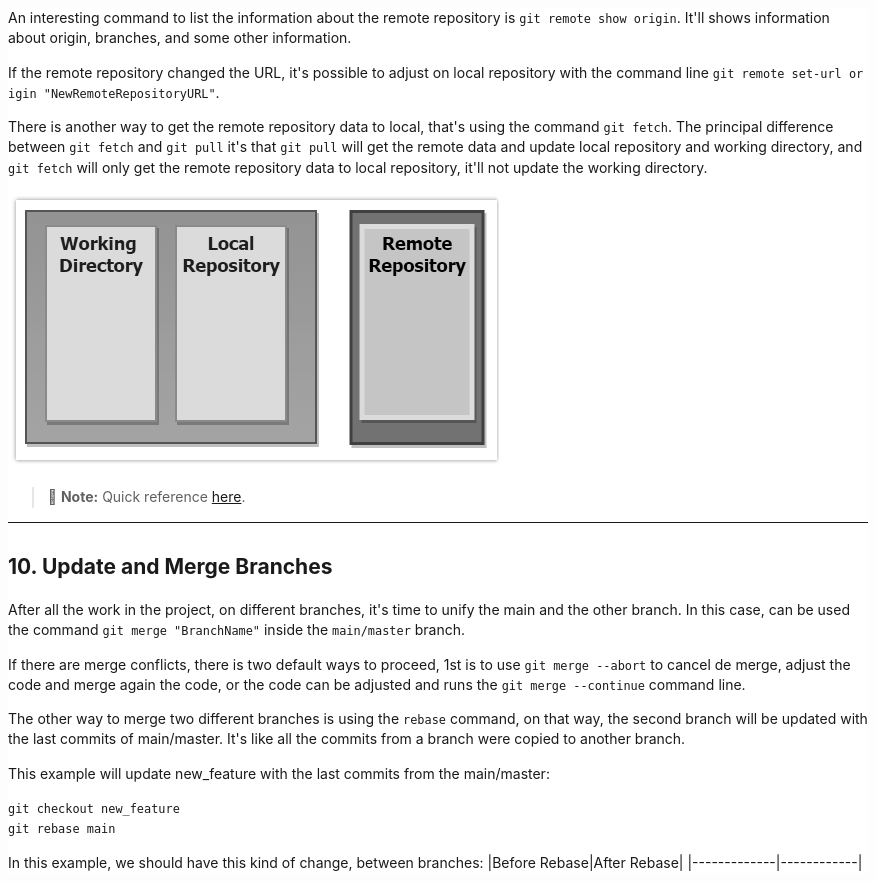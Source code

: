 An interesting command to list the information about the remote repository is `git remote show origin`. It'll shows information about origin, branches, and some other information.

If the remote repository changed the URL, it's possible to adjust on local repository with the command line `git remote set-url origin "NewRemoteRepositoryURL"`.

There is another way to get the remote repository data to local, that's using the command `git fetch`. The principal difference between `git fetch` and `git pull` it's that `git pull` will get the remote data and update local repository and working directory, and `git fetch` will only get the remote repository data to local repository, it'll not update the working directory. 

![alt text](./Attachments/git-fetch-vs-pull.gif)

> :memo: **Note:** Quick reference [here](https://www.theserverside.com/blog/Coffee-Talk-Java-News-Stories-and-Opinions/Git-pull-vs-fetch-Whats-the-difference).

---
## 10. Update and Merge Branches

After all the work in the project, on different branches, it's time to unify the main and the other branch. In this case, can be used the command `git merge "BranchName"` inside the `main/master` branch.

If there are merge conflicts, there is two default ways to proceed, 1st is to use `git merge --abort` to cancel de merge, adjust the code and merge again the code, or the code can be adjusted and runs the `git merge --continue` command line.

The other way to merge two different branches is using the `rebase` command, on that way, the second branch will be updated with the last commits of main/master. It's like all the commits from a branch were copied to another branch.

This example will update new_feature with the last commits from the main/master:

```git
git checkout new_feature
git rebase main
```

In this example, we should have this kind of change, between branches:
|Before Rebase|After Rebase|
|-------------|------------|